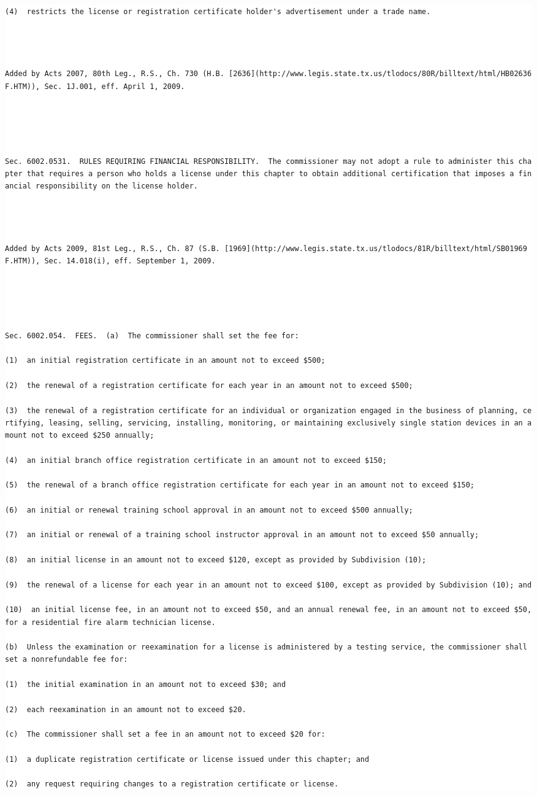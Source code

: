     (4)  restricts the license or registration certificate holder's advertisement under a trade name.
    
    
    
    
    Added by Acts 2007, 80th Leg., R.S., Ch. 730 (H.B. [2636](http://www.legis.state.tx.us/tlodocs/80R/billtext/html/HB02636F.HTM)), Sec. 1J.001, eff. April 1, 2009.
    
    
    
    
    
    Sec. 6002.0531.  RULES REQUIRING FINANCIAL RESPONSIBILITY.  The commissioner may not adopt a rule to administer this chapter that requires a person who holds a license under this chapter to obtain additional certification that imposes a financial responsibility on the license holder.
    
    
    
    
    Added by Acts 2009, 81st Leg., R.S., Ch. 87 (S.B. [1969](http://www.legis.state.tx.us/tlodocs/81R/billtext/html/SB01969F.HTM)), Sec. 14.018(i), eff. September 1, 2009.
    
    
    
    
    
    Sec. 6002.054.  FEES.  (a)  The commissioner shall set the fee for:
    
    (1)  an initial registration certificate in an amount not to exceed $500;
    
    (2)  the renewal of a registration certificate for each year in an amount not to exceed $500;
    
    (3)  the renewal of a registration certificate for an individual or organization engaged in the business of planning, certifying, leasing, selling, servicing, installing, monitoring, or maintaining exclusively single station devices in an amount not to exceed $250 annually;
    
    (4)  an initial branch office registration certificate in an amount not to exceed $150;
    
    (5)  the renewal of a branch office registration certificate for each year in an amount not to exceed $150;
    
    (6)  an initial or renewal training school approval in an amount not to exceed $500 annually;
    
    (7)  an initial or renewal of a training school instructor approval in an amount not to exceed $50 annually;
    
    (8)  an initial license in an amount not to exceed $120, except as provided by Subdivision (10);
    
    (9)  the renewal of a license for each year in an amount not to exceed $100, except as provided by Subdivision (10); and
    
    (10)  an initial license fee, in an amount not to exceed $50, and an annual renewal fee, in an amount not to exceed $50, for a residential fire alarm technician license.
    
    (b)  Unless the examination or reexamination for a license is administered by a testing service, the commissioner shall set a nonrefundable fee for:
    
    (1)  the initial examination in an amount not to exceed $30; and
    
    (2)  each reexamination in an amount not to exceed $20.
    
    (c)  The commissioner shall set a fee in an amount not to exceed $20 for:
    
    (1)  a duplicate registration certificate or license issued under this chapter; and
    
    (2)  any request requiring changes to a registration certificate or license.
    